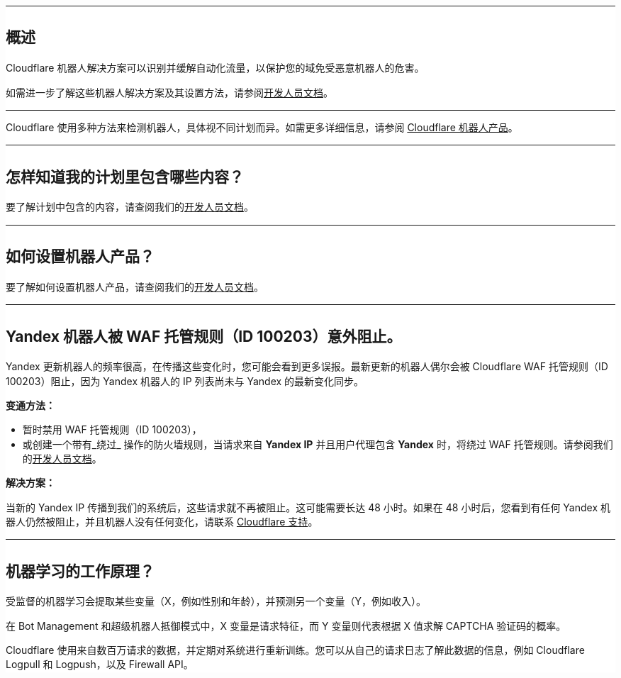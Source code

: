 ___

## 概述

Cloudflare 机器人解决方案可以识别并缓解自动化流量，以保护您的域免受恶意机器人的危害。

如需进一步了解这些机器人解决方案及其设置方法，请参阅[开发人员文档](https://developers.cloudflare.com/bots/)。

___

Cloudflare 使用多种方法来检测机器人，具体视不同计划而异。如需更多详细信息，请参阅 [Cloudflare 机器人产品](https://developers.cloudflare.com/bots/about/plans)。

___

## 怎样知道我的计划里包含哪些内容？

要了解计划中包含的内容，请查阅我们的[开发人员文档](https://developers.cloudflare.com/bots/about/plans)。

___

## 如何设置机器人产品？

要了解如何设置机器人产品，请查阅我们的[开发人员文档](https://developers.cloudflare.com/bots/get-started)。

___

## Yandex 机器人被 WAF 托管规则（ID 100203）意外阻止。

Yandex 更新机器人的频率很高，在传播这些变化时，您可能会看到更多误报。最新更新的机器人偶尔会被 Cloudflare WAF 托管规则（ID 100203）阻止，因为 Yandex 机器人的 IP 列表尚未与 Yandex 的最新变化同步。

**变通方法：**

-   暂时禁用 WAF 托管规则（ID 100203），
-   或创建一个带有_绕过_ 操作的防火墙规则，当请求来自 **Yandex IP** 并且用户代理包含 **Yandex** 时，将绕过 WAF 托管规则。请参阅我们的[开发人员文档](https://developers.cloudflare.com/firewall/cf-firewall-rules/actions)。

**解决方案：**

当新的 Yandex IP 传播到我们的系统后，这些请求就不再被阻止。这可能需要长达 48 小时。如果在 48 小时后，您看到有任何 Yandex 机器人仍然被阻止，并且机器人没有任何变化，请联系 [Cloudflare 支持](https://support.cloudflare.com/hc/zh-cn/articles/200172476-Contacting-Cloudflare-Support)。

___

## 机器学习的工作原理？

受监督的机器学习会提取某些变量（X，例如性别和年龄），并预测另一个变量（Y，例如收入）。

在 Bot Management 和超级机器人抵御模式中，X 变量是请求特征，而 Y 变量则代表根据 X 值求解 CAPTCHA 验证码的概率。

Cloudflare 使用来自数百万请求的数据，并定期对系统进行重新训练。您可以从自己的请求日志了解此数据的信息，例如 Cloudflare Logpull 和 Logpush，以及 Firewall API。
